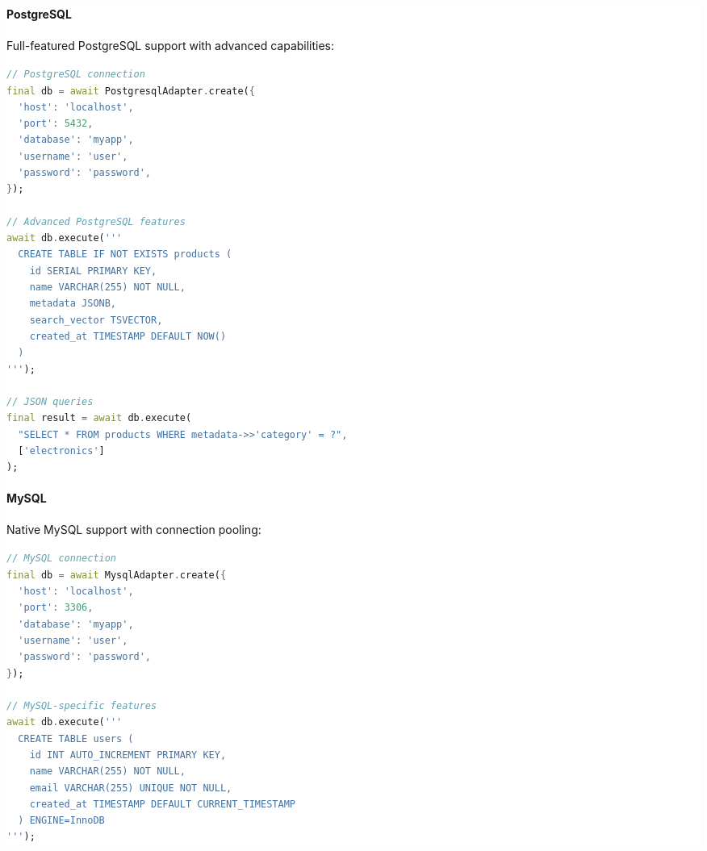 #### PostgreSQL

Full-featured PostgreSQL support with advanced capabilities:

```dart
// PostgreSQL connection
final db = await PostgresqlAdapter.create({
  'host': 'localhost',
  'port': 5432,
  'database': 'myapp',
  'username': 'user',
  'password': 'password',
});

// Advanced PostgreSQL features
await db.execute('''
  CREATE TABLE IF NOT EXISTS products (
    id SERIAL PRIMARY KEY,
    name VARCHAR(255) NOT NULL,
    metadata JSONB,
    search_vector TSVECTOR,
    created_at TIMESTAMP DEFAULT NOW()
  )
''');

// JSON queries
final result = await db.execute(
  "SELECT * FROM products WHERE metadata->>'category' = ?",
  ['electronics']
);
```

#### MySQL

Native MySQL support with connection pooling:

```dart
// MySQL connection
final db = await MysqlAdapter.create({
  'host': 'localhost',
  'port': 3306,
  'database': 'myapp',
  'username': 'user',
  'password': 'password',
});

// MySQL-specific features
await db.execute('''
  CREATE TABLE users (
    id INT AUTO_INCREMENT PRIMARY KEY,
    name VARCHAR(255) NOT NULL,
    email VARCHAR(255) UNIQUE NOT NULL,
    created_at TIMESTAMP DEFAULT CURRENT_TIMESTAMP
  ) ENGINE=InnoDB
''');
```
